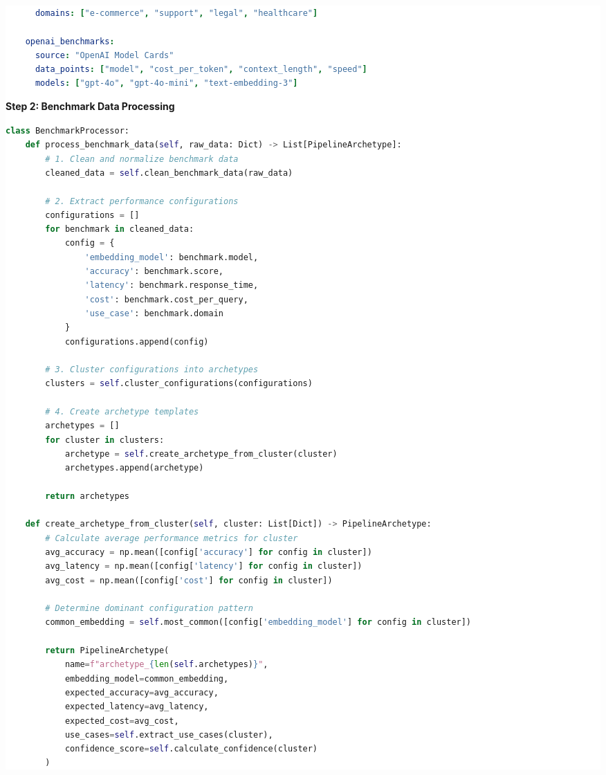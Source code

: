 ```yaml
      domains: ["e-commerce", "support", "legal", "healthcare"]
      
    openai_benchmarks:
      source: "OpenAI Model Cards"
      data_points: ["model", "cost_per_token", "context_length", "speed"]
      models: ["gpt-4o", "gpt-4o-mini", "text-embedding-3"]
```

**Step 2: Benchmark Data Processing**
```python
class BenchmarkProcessor:
    def process_benchmark_data(self, raw_data: Dict) -> List[PipelineArchetype]:
        # 1. Clean and normalize benchmark data
        cleaned_data = self.clean_benchmark_data(raw_data)
        
        # 2. Extract performance configurations
        configurations = []
        for benchmark in cleaned_data:
            config = {
                'embedding_model': benchmark.model,
                'accuracy': benchmark.score,
                'latency': benchmark.response_time,
                'cost': benchmark.cost_per_query,
                'use_case': benchmark.domain
            }
            configurations.append(config)
            
        # 3. Cluster configurations into archetypes
        clusters = self.cluster_configurations(configurations)
        
        # 4. Create archetype templates
        archetypes = []
        for cluster in clusters:
            archetype = self.create_archetype_from_cluster(cluster)
            archetypes.append(archetype)
            
        return archetypes

    def create_archetype_from_cluster(self, cluster: List[Dict]) -> PipelineArchetype:
        # Calculate average performance metrics for cluster
        avg_accuracy = np.mean([config['accuracy'] for config in cluster])
        avg_latency = np.mean([config['latency'] for config in cluster])
        avg_cost = np.mean([config['cost'] for config in cluster])
        
        # Determine dominant configuration pattern
        common_embedding = self.most_common([config['embedding_model'] for config in cluster])
        
        return PipelineArchetype(
            name=f"archetype_{len(self.archetypes)}",
            embedding_model=common_embedding,
            expected_accuracy=avg_accuracy,
            expected_latency=avg_latency,
            expected_cost=avg_cost,
            use_cases=self.extract_use_cases(cluster),
            confidence_score=self.calculate_confidence(cluster)
        )
```
